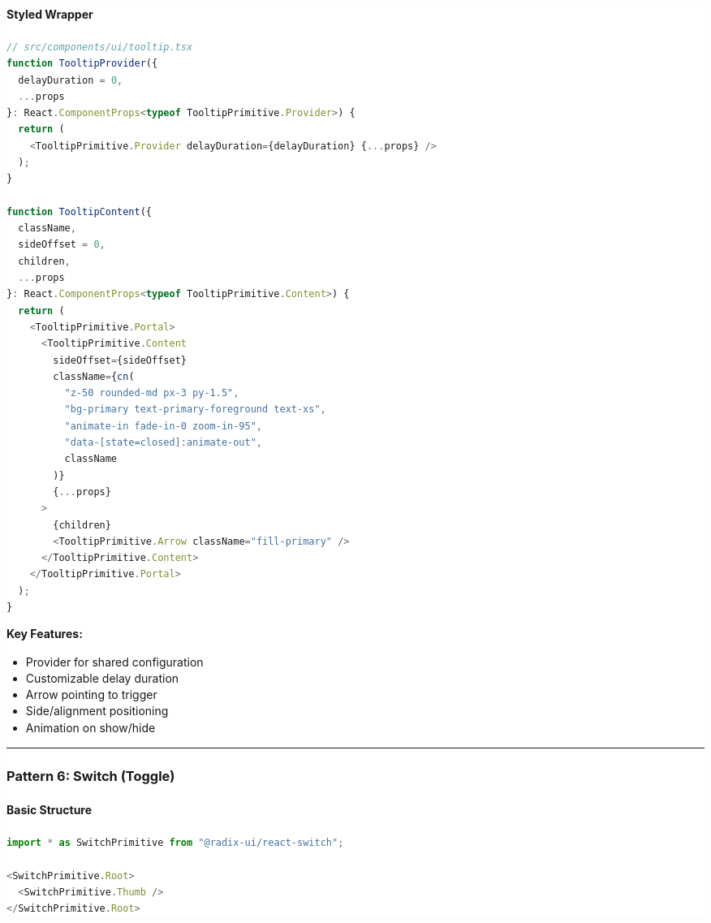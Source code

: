 #### Styled Wrapper
```typescript
// src/components/ui/tooltip.tsx
function TooltipProvider({
  delayDuration = 0,
  ...props
}: React.ComponentProps<typeof TooltipPrimitive.Provider>) {
  return (
    <TooltipPrimitive.Provider delayDuration={delayDuration} {...props} />
  );
}

function TooltipContent({
  className,
  sideOffset = 0,
  children,
  ...props
}: React.ComponentProps<typeof TooltipPrimitive.Content>) {
  return (
    <TooltipPrimitive.Portal>
      <TooltipPrimitive.Content
        sideOffset={sideOffset}
        className={cn(
          "z-50 rounded-md px-3 py-1.5",
          "bg-primary text-primary-foreground text-xs",
          "animate-in fade-in-0 zoom-in-95",
          "data-[state=closed]:animate-out",
          className
        )}
        {...props}
      >
        {children}
        <TooltipPrimitive.Arrow className="fill-primary" />
      </TooltipPrimitive.Content>
    </TooltipPrimitive.Portal>
  );
}
```

**Key Features:**
- Provider for shared configuration
- Customizable delay duration
- Arrow pointing to trigger
- Side/alignment positioning
- Animation on show/hide

---

### Pattern 6: Switch (Toggle)

#### Basic Structure
```typescript
import * as SwitchPrimitive from "@radix-ui/react-switch";

<SwitchPrimitive.Root>
  <SwitchPrimitive.Thumb />
</SwitchPrimitive.Root>
```
